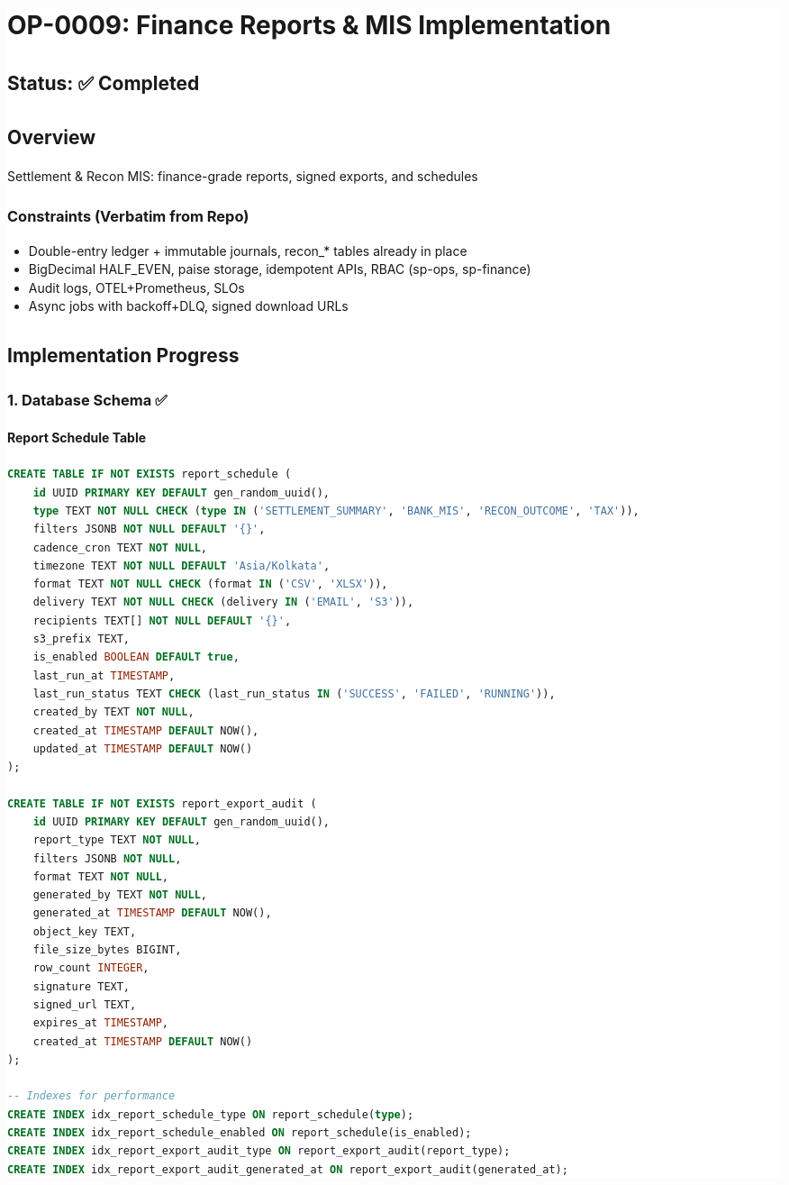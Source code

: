 # OP-0009: Finance Reports & MIS Implementation

## Status: ✅ Completed

## Overview
Settlement & Recon MIS: finance-grade reports, signed exports, and schedules

### Constraints (Verbatim from Repo)
- Double-entry ledger + immutable journals, recon_* tables already in place
- BigDecimal HALF_EVEN, paise storage, idempotent APIs, RBAC (sp-ops, sp-finance)
- Audit logs, OTEL+Prometheus, SLOs
- Async jobs with backoff+DLQ, signed download URLs

## Implementation Progress

### 1. Database Schema ✅

#### Report Schedule Table
```sql
CREATE TABLE IF NOT EXISTS report_schedule (
    id UUID PRIMARY KEY DEFAULT gen_random_uuid(),
    type TEXT NOT NULL CHECK (type IN ('SETTLEMENT_SUMMARY', 'BANK_MIS', 'RECON_OUTCOME', 'TAX')),
    filters JSONB NOT NULL DEFAULT '{}',
    cadence_cron TEXT NOT NULL,
    timezone TEXT NOT NULL DEFAULT 'Asia/Kolkata',
    format TEXT NOT NULL CHECK (format IN ('CSV', 'XLSX')),
    delivery TEXT NOT NULL CHECK (delivery IN ('EMAIL', 'S3')),
    recipients TEXT[] NOT NULL DEFAULT '{}',
    s3_prefix TEXT,
    is_enabled BOOLEAN DEFAULT true,
    last_run_at TIMESTAMP,
    last_run_status TEXT CHECK (last_run_status IN ('SUCCESS', 'FAILED', 'RUNNING')),
    created_by TEXT NOT NULL,
    created_at TIMESTAMP DEFAULT NOW(),
    updated_at TIMESTAMP DEFAULT NOW()
);

CREATE TABLE IF NOT EXISTS report_export_audit (
    id UUID PRIMARY KEY DEFAULT gen_random_uuid(),
    report_type TEXT NOT NULL,
    filters JSONB NOT NULL,
    format TEXT NOT NULL,
    generated_by TEXT NOT NULL,
    generated_at TIMESTAMP DEFAULT NOW(),
    object_key TEXT,
    file_size_bytes BIGINT,
    row_count INTEGER,
    signature TEXT,
    signed_url TEXT,
    expires_at TIMESTAMP,
    created_at TIMESTAMP DEFAULT NOW()
);

-- Indexes for performance
CREATE INDEX idx_report_schedule_type ON report_schedule(type);
CREATE INDEX idx_report_schedule_enabled ON report_schedule(is_enabled);
CREATE INDEX idx_report_export_audit_type ON report_export_audit(report_type);
CREATE INDEX idx_report_export_audit_generated_at ON report_export_audit(generated_at);
```

